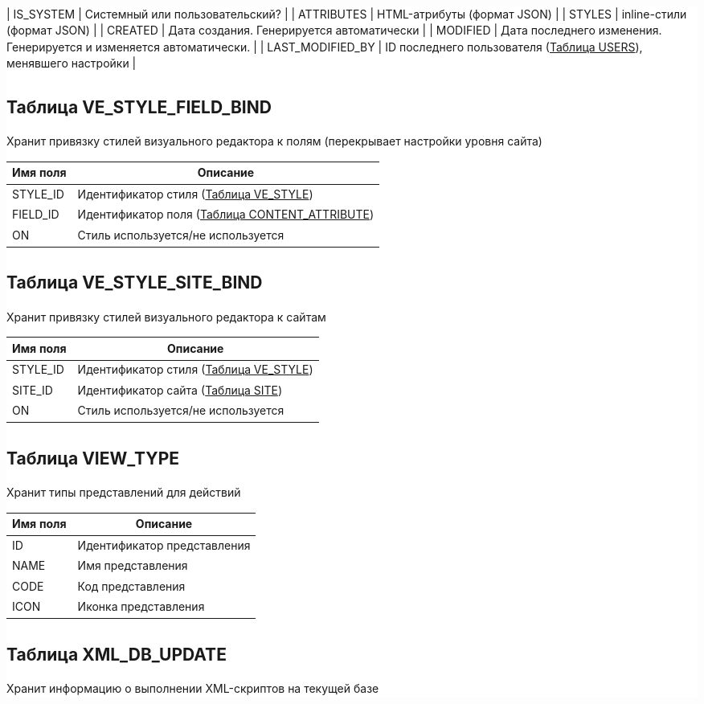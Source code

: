 | IS_SYSTEM | Системный или пользовательский? |
| ATTRIBUTES | HTML-атрибуты (формат JSON) |
| STYLES | inline-стили (формат JSON) |
| CREATED | Дата создания. Генерируется автоматически |
| MODIFIED | Дата последнего изменения. Генерируется и изменяется автоматически. |
| LAST_MODIFIED_BY | ID последнего пользователя ([Таблица USERS](access#таблица-users)), менявшего настройки |

## Таблица VE_STYLE_FIELD_BIND

Хранит привязку стилей визуального редактора к полям (перекрывает настройки уровня сайта)

| Имя поля       | Описание |
|----------------|----------|
| STYLE_ID | Идентификатор стиля ([Таблица VE_STYLE](#таблица-ve_style)) |
| FIELD_ID | Идентификатор поля ([Таблица CONTENT_ATTRIBUTE](main#таблица-content_attribute)) |
| ON | Стиль используется/не используется |

## Таблица VE_STYLE_SITE_BIND

Хранит привязку стилей визуального редактора к сайтам

| Имя поля       | Описание |
|----------------|----------|
| STYLE_ID | Идентификатор стиля ([Таблица VE_STYLE](#таблица-ve_style)) |
| SITE_ID | Идентификатор сайта ([Таблица SITE](main#таблица-site)) |
| ON | Стиль используется/не используется |

## Таблица VIEW_TYPE

Хранит типы представлений для действий

| Имя поля       | Описание |
|----------------|----------|
| ID | Идентификатор представления |
| NAME | Имя представления |
| CODE | Код представления |
| ICON | Иконка представления |

## Таблица XML_DB_UPDATE

Хранит информацию о выполнении XML-скриптов на текущей базе
